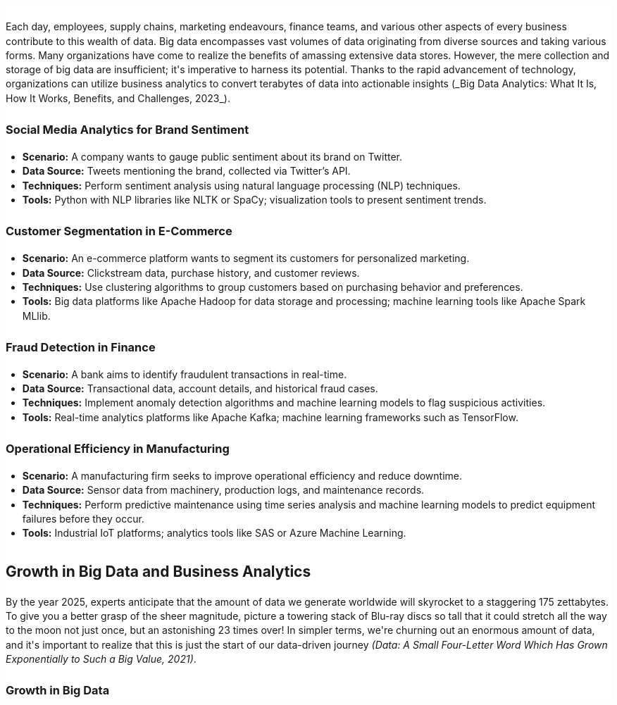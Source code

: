 <br>
Each day, employees, supply chains, marketing endeavours, finance teams, and various other aspects of every business contribute to this wealth of data. Big data encompasses vast volumes of data originating from diverse sources and taking various forms. Many organizations have come to realize the benefits of amassing extensive data stores. However, the mere collection and storage of big data are insufficient; it's imperative to harness its potential. Thanks to the rapid advancement of technology, organizations can utilize business analytics to convert terabytes of data into actionable insights (_Big Data Analytics: What It Is, How It Works, Benefits, and Challenges, 2023_).

### Social Media Analytics for Brand Sentiment
   - **Scenario:** A company wants to gauge public sentiment about its brand on Twitter.
   - **Data Source:** Tweets mentioning the brand, collected via Twitter’s API.
   - **Techniques:** Perform sentiment analysis using natural language processing (NLP) techniques.
   - **Tools:** Python with NLP libraries like NLTK or SpaCy; visualization tools to present sentiment trends.

### Customer Segmentation in E-Commerce
   - **Scenario:** An e-commerce platform wants to segment its customers for personalized marketing.
   - **Data Source:** Clickstream data, purchase history, and customer reviews.
   - **Techniques:** Use clustering algorithms to group customers based on purchasing behavior and preferences.
   - **Tools:** Big data platforms like Apache Hadoop for data storage and processing; machine learning tools like Apache Spark MLlib.

### Fraud Detection in Finance
   - **Scenario:** A bank aims to identify fraudulent transactions in real-time.
   - **Data Source:** Transactional data, account details, and historical fraud cases.
   - **Techniques:** Implement anomaly detection algorithms and machine learning models to flag suspicious activities.
   - **Tools:** Real-time analytics platforms like Apache Kafka; machine learning frameworks such as TensorFlow.

### Operational Efficiency in Manufacturing
   - **Scenario:** A manufacturing firm seeks to improve operational efficiency and reduce downtime.
   - **Data Source:** Sensor data from machinery, production logs, and maintenance records.
   - **Techniques:** Perform predictive maintenance using time series analysis and machine learning models to predict equipment failures before they occur.
   - **Tools:** Industrial IoT platforms; analytics tools like SAS or Azure Machine Learning.


## Growth in Big Data and Business Analytics

By the year 2025, experts anticipate that the amount of data we generate worldwide will skyrocket to a staggering 175 zettabytes. To give you a better grasp of the sheer magnitude, picture a towering stack of Blu-ray discs so tall that it could stretch all the way to the moon not just once, but an astonishing 23 times over! In simpler terms, we're churning out an enormous amount of data, and it's important to realize that this is just the start of our data-driven journey _(Data: A Small Four-Letter Word Which Has Grown Exponentially to Such a Big Value, 2021)_.

### Growth in Big Data
